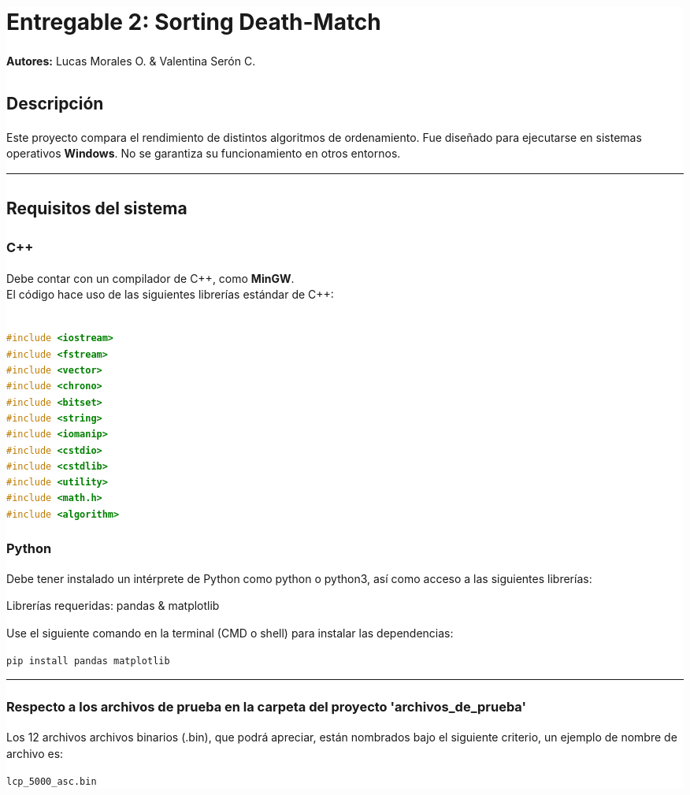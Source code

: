 # Entregable 2: Sorting Death-Match  
**Autores:** Lucas Morales O. & Valentina Serón C.

## Descripción
Este proyecto compara el rendimiento de distintos algoritmos de ordenamiento. Fue diseñado para ejecutarse en sistemas operativos **Windows**. No se garantiza su funcionamiento en otros entornos.

---

## Requisitos del sistema

### C++  
Debe contar con un compilador de C++, como **MinGW**.  
El código hace uso de las siguientes librerías estándar de C++:

```cpp

#include <iostream>
#include <fstream>
#include <vector>
#include <chrono>
#include <bitset>
#include <string>
#include <iomanip>
#include <cstdio>
#include <cstdlib>
#include <utility>
#include <math.h>
#include <algorithm>
```


### Python  
Debe tener instalado un intérprete de Python como python o python3, así como acceso a las siguientes librerías:

Librerías requeridas:
pandas & matplotlib

Use el siguiente comando en la terminal (CMD o shell) para instalar las dependencias:

    pip install pandas matplotlib

---
### Respecto a los archivos de prueba en la carpeta del proyecto 'archivos_de_prueba'

Los 12 archivos archivos binarios (.bin), que podrá apreciar, están nombrados bajo el siguiente criterio, un ejemplo de nombre de archivo es:

    lcp_5000_asc.bin

